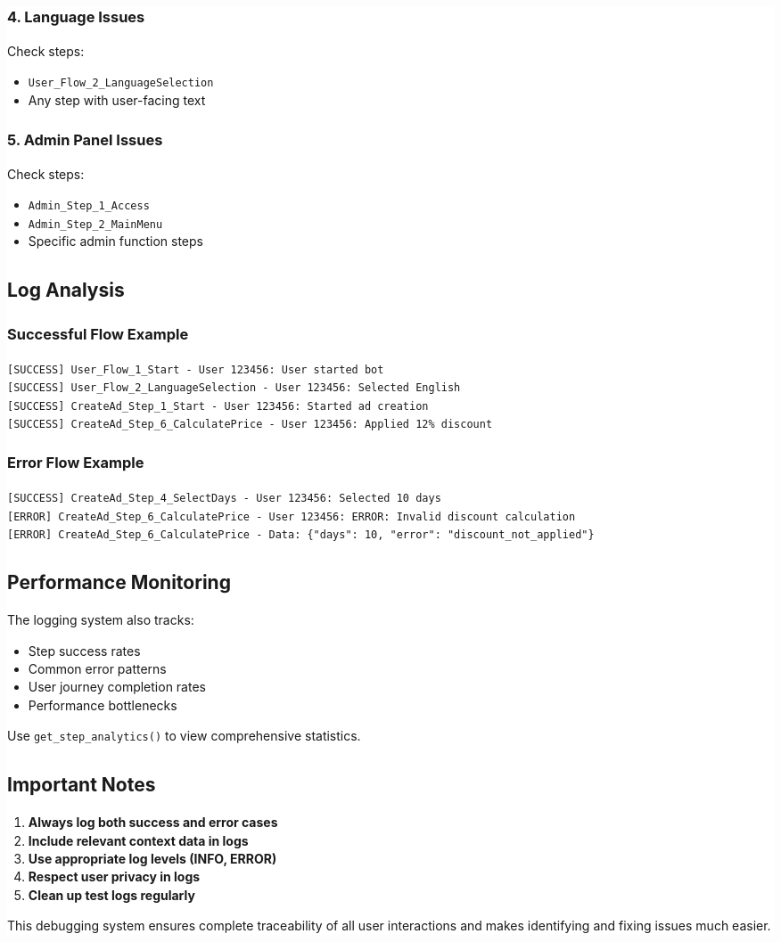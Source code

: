 ### 4. Language Issues
Check steps:
- `User_Flow_2_LanguageSelection`
- Any step with user-facing text

### 5. Admin Panel Issues
Check steps:
- `Admin_Step_1_Access`
- `Admin_Step_2_MainMenu`
- Specific admin function steps

## Log Analysis

### Successful Flow Example
```
[SUCCESS] User_Flow_1_Start - User 123456: User started bot
[SUCCESS] User_Flow_2_LanguageSelection - User 123456: Selected English
[SUCCESS] CreateAd_Step_1_Start - User 123456: Started ad creation
[SUCCESS] CreateAd_Step_6_CalculatePrice - User 123456: Applied 12% discount
```

### Error Flow Example
```
[SUCCESS] CreateAd_Step_4_SelectDays - User 123456: Selected 10 days
[ERROR] CreateAd_Step_6_CalculatePrice - User 123456: ERROR: Invalid discount calculation
[ERROR] CreateAd_Step_6_CalculatePrice - Data: {"days": 10, "error": "discount_not_applied"}
```

## Performance Monitoring

The logging system also tracks:
- Step success rates
- Common error patterns
- User journey completion rates
- Performance bottlenecks

Use `get_step_analytics()` to view comprehensive statistics.

## Important Notes

1. **Always log both success and error cases**
2. **Include relevant context data in logs**
3. **Use appropriate log levels (INFO, ERROR)**
4. **Respect user privacy in logs**
5. **Clean up test logs regularly**

This debugging system ensures complete traceability of all user interactions and makes identifying and fixing issues much easier.